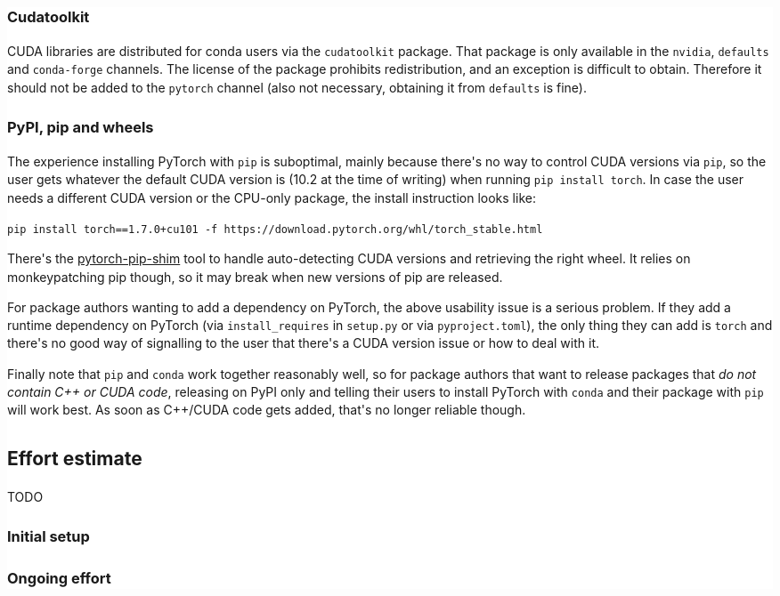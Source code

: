 
### Cudatoolkit

CUDA libraries are distributed for conda users via the `cudatoolkit` package.
That package is only available in the `nvidia`, `defaults` and `conda-forge`
channels. The license of the package prohibits redistribution, and an
exception is difficult to obtain. Therefore it should not be added to the
`pytorch` channel (also not necessary, obtaining it from `defaults` is fine).


### PyPI, pip and wheels

The experience installing PyTorch with `pip` is suboptimal, mainly because
there's no way to control CUDA versions via `pip`, so the user gets whatever
the default CUDA version is (10.2 at the time of writing) when running `pip
install torch`. In case the user needs a different CUDA version or the
CPU-only package, the install instruction looks like:
```
pip install torch==1.7.0+cu101 -f https://download.pytorch.org/whl/torch_stable.html
```
There's the [pytorch-pip-shim](https://github.com/pmeier/pytorch-pip-shim)
tool to handle auto-detecting CUDA versions and retrieving the right wheel.
It relies on monkeypatching pip though, so it may break when new versions of
pip are released.

For package authors wanting to add a dependency on PyTorch, the above
usability issue is a serious problem. If they add a runtime dependency on
PyTorch (via `install_requires` in `setup.py` or via `pyproject.toml`), the
only thing they can add is `torch` and there's no good way of signalling to
the user that there's a CUDA version issue or how to deal with it.

Finally note that `pip` and `conda` work together reasonably well, so for
package authors that want to release packages that _do not contain C++ or
CUDA code_, releasing on PyPI only and telling their users to install PyTorch
with `conda` and their package with `pip` will work best. As soon as C++/CUDA
code gets added, that's no longer reliable though.


## Effort estimate

TODO

### Initial setup


### Ongoing effort

